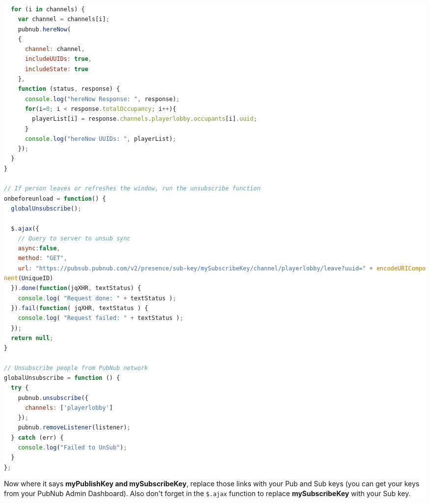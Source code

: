 ``` javascript
  for (i in channels) {
    var channel = channels[i];
    pubnub.hereNow(
    {
      channel: channel,
      includeUUIDs: true,
      includeState: true
    },
    function (status, response) {
      console.log("hereNow Response: ", response);
      for(i=0; i < response.totalOccupancy; i++){
        playerList[i] = response.channels.playerlobby.occupants[i].uuid;
      }
      console.log("hereNow UUIDs: ", playerList);
    });
  }
}

// If person leaves or refreshes the window, run the unsubscribe function
onbeforeunload = function() {
  globalUnsubscribe();

  $.ajax({
    // Query to server to unsub sync
    async:false,
    method: "GET",
    url: "https://pubsub.pubnub.com/v2/presence/sub-key/mySubscribeKey/channel/playerlobby/leave?uuid=" + encodeURIComponent(UniqueID)
  }).done(function(jqXHR, textStatus) {
    console.log( "Request done: " + textStatus );
  }).fail(function( jqXHR, textStatus ) {
    console.log( "Request failed: " + textStatus );
  });
  return null;
}

// Unsubscribe people from PubNub network
globalUnsubscribe = function () {
  try {
    pubnub.unsubscribe({
      channels: ['playerlobby']
    });
    pubnub.removeListener(listener);
  } catch (err) {
    console.log("Failed to UnSub");
  }
};
```

Now where it says **myPublishKey and mySubscribeKey**, replace those links with your Pub and Sub keys (you can get your keys from your PubNub Admin Dashboard).  Also don't forget in the ``$.ajax`` function to replace **mySubscribeKey** with your Sub key.
